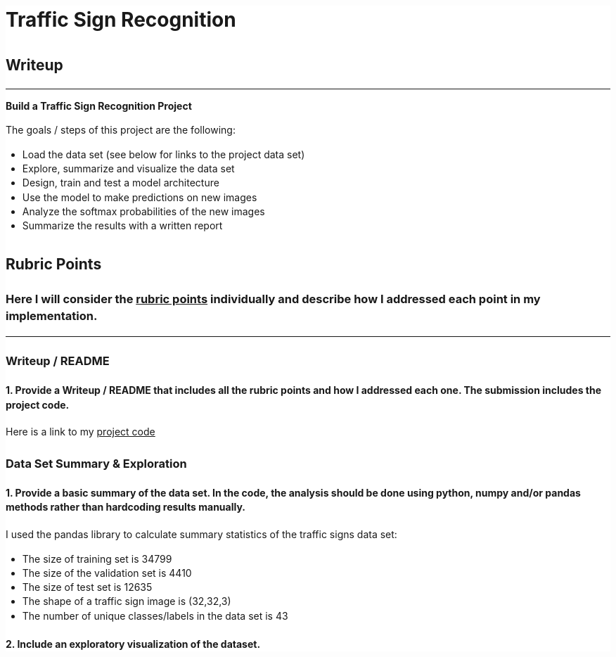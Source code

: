 # **Traffic Sign Recognition** 

## Writeup

---

**Build a Traffic Sign Recognition Project**

The goals / steps of this project are the following:
* Load the data set (see below for links to the project data set)
* Explore, summarize and visualize the data set
* Design, train and test a model architecture
* Use the model to make predictions on new images
* Analyze the softmax probabilities of the new images
* Summarize the results with a written report



## Rubric Points
### Here I will consider the [rubric points](https://review.udacity.com/#!/rubrics/481/view) individually and describe how I addressed each point in my implementation.  

---
### Writeup / README

#### 1. Provide a Writeup / README that includes all the rubric points and how I addressed each one. The submission includes the project code.

Here is a link to my [project code](https://github.com/udacity/CarND-Traffic-Sign-Classifier-Project/blob/master/Traffic_Sign_Classifier.ipynb)

### Data Set Summary & Exploration

#### 1. Provide a basic summary of the data set. In the code, the analysis should be done using python, numpy and/or pandas methods rather than hardcoding results manually.

I used the pandas library to calculate summary statistics of the traffic
signs data set:

* The size of training set is 34799
* The size of the validation set is 4410
* The size of test set is 12635
* The shape of a traffic sign image is (32,32,3)
* The number of unique classes/labels in the data set is 43

#### 2. Include an exploratory visualization of the dataset.
